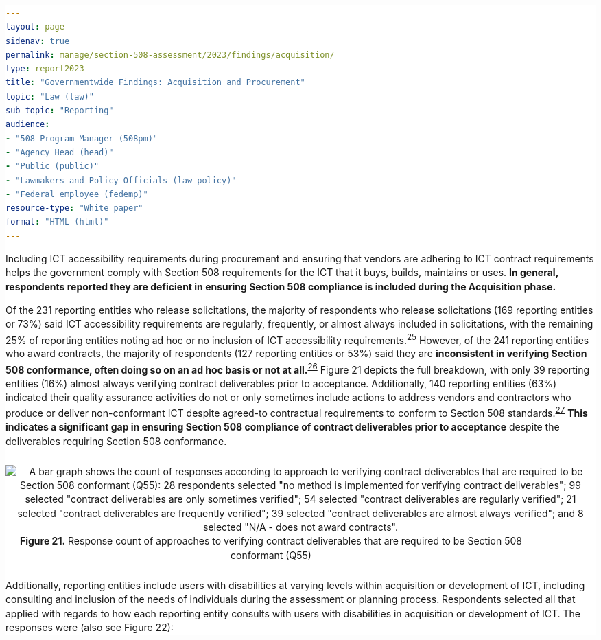 ```yaml
---
layout: page
sidenav: true
permalink: manage/section-508-assessment/2023/findings/acquisition/
type: report2023
title: "Governmentwide Findings: Acquisition and Procurement"
topic: "Law (law)"
sub-topic: "Reporting"
audience:
- "508 Program Manager (508pm)"
- "Agency Head (head)"
- "Public (public)"
- "Lawmakers and Policy Officials (law-policy)"
- "Federal employee (fedemp)"
resource-type: "White paper"
format: "HTML (html)"
---
```

Including ICT accessibility requirements during procurement and ensuring that vendors are adhering to ICT contract requirements helps the government comply with Section 508 requirements for the ICT that it buys, builds, maintains or uses. <strong>In general, respondents reported they are deficient in ensuring Section 508 compliance is included during the Acquisition phase.</strong>

Of the 231 reporting entities who release solicitations, the majority of respondents who release solicitations (169 reporting entities or 73%) said ICT accessibility requirements are regularly, frequently, or almost always included in solicitations, with the remaining 25% of reporting entities noting ad hoc or no inclusion of ICT accessibility requirements.<sup><a href="#fn25" id="fr25">25</a></sup> However, of the 241 reporting entities who award contracts, the majority of respondents (127 reporting entities or 53%) said they are <strong>inconsistent in verifying Section 508 conformance, often doing so on an ad hoc basis or not at all.</strong><sup><a href="#fn26" id="fr26">26</a></sup> Figure 21 depicts the full breakdown, with only 39 reporting entities (16%) almost always verifying contract deliverables prior to acceptance. Additionally, 140 reporting entities (63%) indicated their quality assurance activities do not or only sometimes include actions to address vendors and contractors who produce or deliver non-conformant ICT despite agreed-to contractual requirements to conform to Section 508 standards.<sup><a href="#fn27" id="fr27">27</a></sup> <strong>This indicates a significant gap in ensuring Section 508 compliance of contract deliverables prior to acceptance</strong> despite the deliverables requiring Section 508 conformance.

<div class="tablet:grid-col" style="margin: auto; max-width: 100%; text-align: center; padding: 10px 0px">
    <div class="margin-top-1"><img src="https://assets.section508.gov/assets/images/assessment/fy23/figure-21.jpg" alt='A bar graph shows the count of responses according to approach to verifying contract deliverables that are required to be Section 508 conformant (Q55): 28 respondents selected "no method is implemented for verifying contract deliverables"; 99 selected "contract deliverables are only sometimes verified"; 54 selected "contract deliverables are regularly verified"; 21 selected "contract deliverables are frequently verified"; 39 selected "contract deliverables are almost always verified"; and 8 selected "N/A - does not award contracts".' aria-describedby="figure-21" class="border-2px border-base-light shadow-2 padding-1">
    </div>
    <div class="font-mono-3xs margin-x-auto auto" style="max-width: 90%; text-align: center;"><span id="figure-21"><strong>Figure 21.</strong> Response count of approaches to verifying contract deliverables that are required to be Section 508 conformant (Q55)</span>
    </div>
</div>

Additionally, reporting entities include users with disabilities at varying levels within acquisition or development of ICT, including consulting and inclusion of the needs of individuals during the assessment or planning process. Respondents selected all that applied with regards to how each reporting entity consults with users with disabilities in acquisition or development of ICT. The responses were (also see Figure 22):

